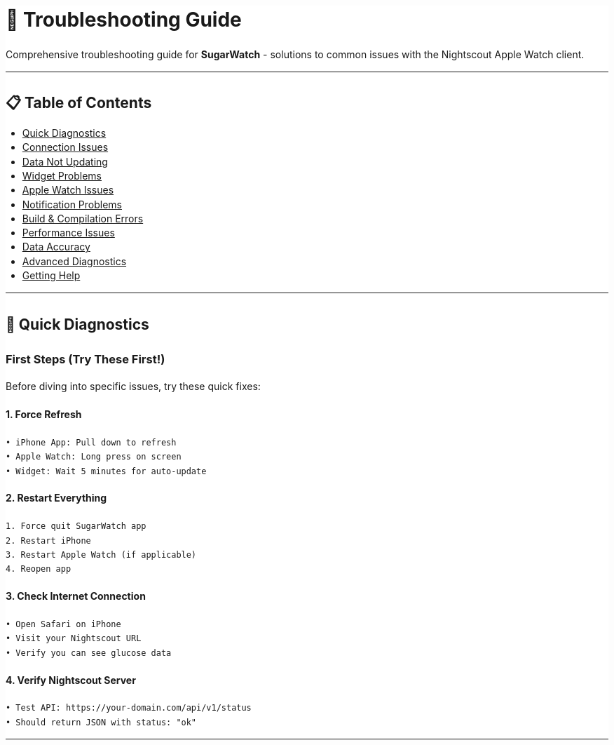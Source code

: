 # 🐛 Troubleshooting Guide

Comprehensive troubleshooting guide for **SugarWatch** - solutions to common issues with the Nightscout Apple Watch client.

---

## 📋 Table of Contents

- [Quick Diagnostics](#quick-diagnostics)
- [Connection Issues](#connection-issues)
- [Data Not Updating](#data-not-updating)
- [Widget Problems](#widget-problems)
- [Apple Watch Issues](#apple-watch-issues)
- [Notification Problems](#notification-problems)
- [Build & Compilation Errors](#build--compilation-errors)
- [Performance Issues](#performance-issues)
- [Data Accuracy](#data-accuracy)
- [Advanced Diagnostics](#advanced-diagnostics)
- [Getting Help](#getting-help)

---

## 🚀 Quick Diagnostics

### First Steps (Try These First!)

Before diving into specific issues, try these quick fixes:

#### 1. Force Refresh
```
• iPhone App: Pull down to refresh
• Apple Watch: Long press on screen
• Widget: Wait 5 minutes for auto-update
```

#### 2. Restart Everything
```
1. Force quit SugarWatch app
2. Restart iPhone
3. Restart Apple Watch (if applicable)
4. Reopen app
```

#### 3. Check Internet Connection
```
• Open Safari on iPhone
• Visit your Nightscout URL
• Verify you can see glucose data
```

#### 4. Verify Nightscout Server
```
• Test API: https://your-domain.com/api/v1/status
• Should return JSON with status: "ok"
```

---